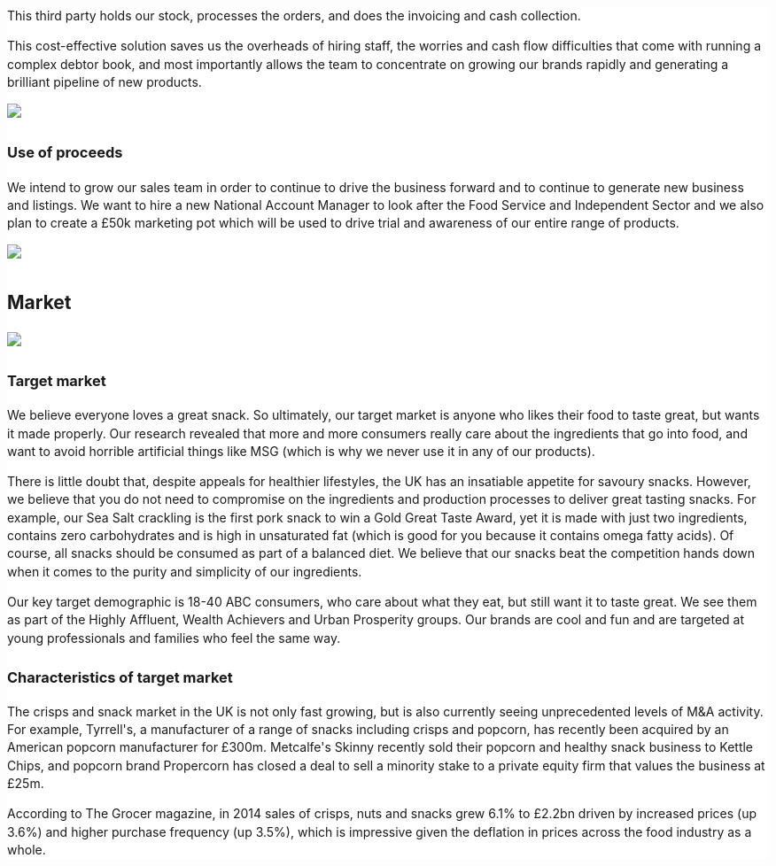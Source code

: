 This third party holds our stock, processes the orders, and does the invoicing and cash collection.

This cost-effective solution saves us the overheads of hiring staff, the worries and cash flow difficulties that come with running a complex debtor book, and most importantly allows the team to concentrate on growing our brands rapidly and generating a brilliant pipeline of new products.

![](/img/seedrs/uploads/startup/section_image/image/8182/6w468fglh8vw2bp506hx2vgfpg1yrxr/Business_model.jpg?rect=0%2C0%2C600%2C392&w=600&fit=clip&s=f7688c69fe2df95089053b75cea806df)

### Use of proceeds

We intend to grow our sales team in order to continue to drive the business forward and to continue to generate new business and listings. We want to hire a new National Account Manager to look after the Food Service and Independent Sector and we also plan to create a £50k marketing pot which will be used to drive trial and awareness of our entire range of products.

![](/img/seedrs/uploads/startup/section_image/image/9591/bg9jey9e66hx8atzy0izhg7tck42m1h/Screen_Shot_2016-09-08_at_17.15.59.png?rect=22%2C11%2C621%2C626&w=600&fit=clip&s=3e298b62002da71cef77bb26e7f79727)

## Market

![](https://seedrs.imgix.net/uploads/startup/section_image/image/9588/3k0uoe81pn6tje2ugxbe14lk4j7ejb8/boris_005.JPG?rect=0%2C-4%2C4363%2C3376&w=600&fit=clip&s=cc248d1d4dc8237b75e68effc5aa3b2e)

### Target market

We believe everyone loves a great snack. So ultimately, our target market is anyone who likes their food to taste great, but wants it made properly. Our research revealed that more and more consumers really care about the ingredients that go into food, and want to avoid horrible artificial things like MSG (which is why we never use it in any of our products).

There is little doubt that, despite appeals for healthier lifestyles, the UK has an insatiable appetite for savoury snacks. However, we believe that you do not need to compromise on the ingredients and production processes to deliver great tasting snacks. For example, our Sea Salt crackling is the first pork snack to win a Gold Great Taste Award, yet it is made with just two ingredients, contains zero carbohydrates and is high in unsaturated fat (which is good for you because it contains omega fatty acids). Of course, all snacks should be consumed as part of a balanced diet. We believe that our snacks beat the competition hands down when it comes to the purity and simplicity of our ingredients.

Our key target demographic is 18-40 ABC consumers, who care about what they eat, but still want it to taste great. We see them as part of the Highly Affluent, Wealth Achievers and Urban Prosperity groups. Our brands are cool and fun and are targeted at young professionals and families who feel the same way.

### Characteristics of target market

The crisps and snack market in the UK is not only fast growing, but is also currently seeing unprecedented levels of M&amp;A activity. For example, Tyrrell's, a manufacturer of a range of snacks including crisps and popcorn, has recently been acquired by an American popcorn manufacturer for £300m. Metcalfe's Skinny recently sold their popcorn and healthy snack business to Kettle Chips, and popcorn brand Propercorn has closed a deal to sell a minority stake to a private equity firm that values the business at £25m.

According to The Grocer magazine, in 2014 sales of crisps, nuts and snacks grew 6.1% to £2.2bn driven by increased prices (up 3.6%) and higher purchase frequency (up 3.5%), which is impressive given the deflation in prices across the food industry as a whole.
